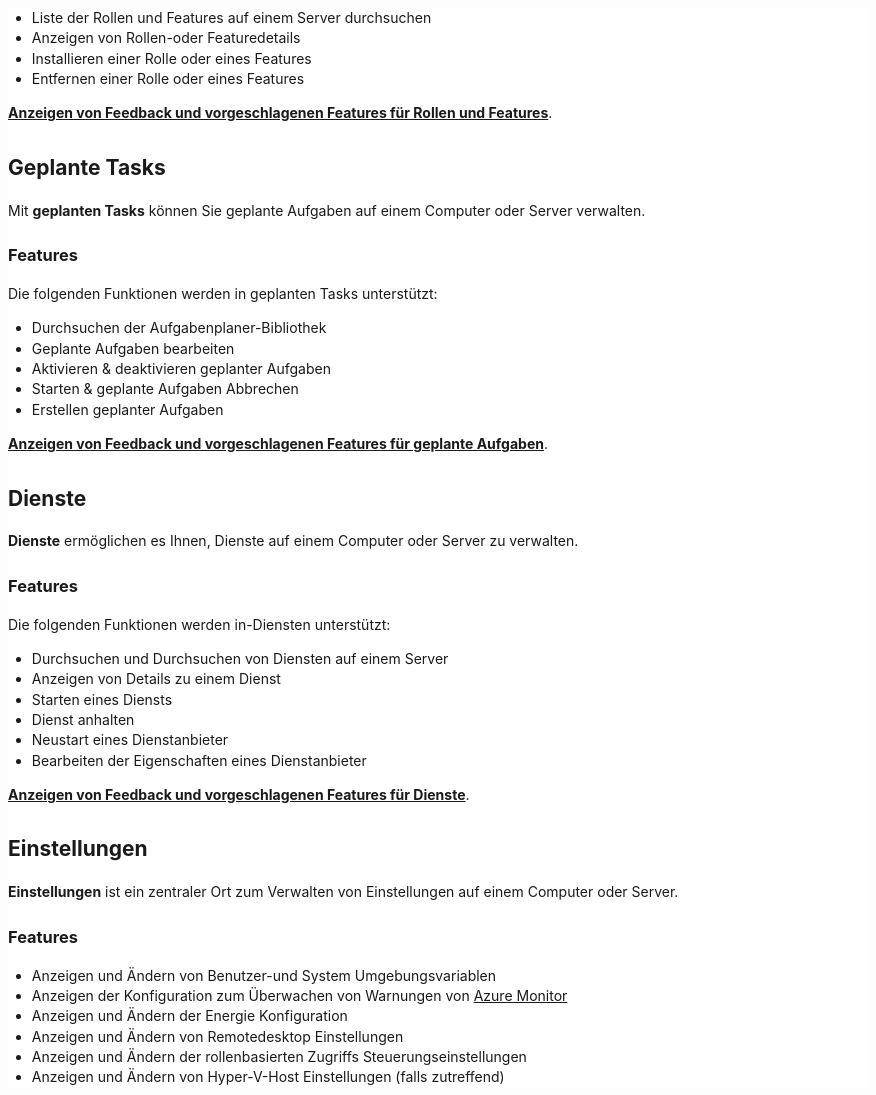 - Liste der Rollen und Features auf einem Server durchsuchen
- Anzeigen von Rollen-oder Featuredetails
- Installieren einer Rolle oder eines Features
- Entfernen einer Rolle oder eines Features

[**Anzeigen von Feedback und vorgeschlagenen Features für Rollen und Features**](https://windowsserver.uservoice.com/forums/295071/filters/top?category_id=319162&query=%5BRoles%20and%20Features%5D).

## <a name="scheduled-tasks"></a>Geplante Tasks

Mit **geplanten Tasks** können Sie geplante Aufgaben auf einem Computer oder Server verwalten.

### <a name="features"></a>Features

Die folgenden Funktionen werden in geplanten Tasks unterstützt:

- Durchsuchen der Aufgabenplaner-Bibliothek
- Geplante Aufgaben bearbeiten
- Aktivieren & deaktivieren geplanter Aufgaben
- Starten & geplante Aufgaben Abbrechen
- Erstellen geplanter Aufgaben

[**Anzeigen von Feedback und vorgeschlagenen Features für geplante Aufgaben**](https://windowsserver.uservoice.com/forums/295071/filters/top?category_id=319162&query=%5BScheduled%20Tasks%5D).

## <a name="services"></a>Dienste

**Dienste** ermöglichen es Ihnen, Dienste auf einem Computer oder Server zu verwalten.

### <a name="features"></a>Features

Die folgenden Funktionen werden in-Diensten unterstützt:

- Durchsuchen und Durchsuchen von Diensten auf einem Server
- Anzeigen von Details zu einem Dienst
- Starten eines Diensts
- Dienst anhalten
- Neustart eines Dienstanbieter
- Bearbeiten der Eigenschaften eines Dienstanbieter

[**Anzeigen von Feedback und vorgeschlagenen Features für Dienste**](https://windowsserver.uservoice.com/forums/295071/filters/top?category_id=319162&query=%5BServices%5D).

## <a name="settings"></a>Einstellungen

**Einstellungen** ist ein zentraler Ort zum Verwalten von Einstellungen auf einem Computer oder Server.

### <a name="features"></a>Features

- Anzeigen und Ändern von Benutzer-und System Umgebungsvariablen
- Anzeigen der Konfiguration zum Überwachen von Warnungen von [Azure Monitor](../azure/azure-monitor.md)
- Anzeigen und Ändern der Energie Konfiguration
- Anzeigen und Ändern von Remotedesktop Einstellungen
- Anzeigen und Ändern der rollenbasierten Zugriffs Steuerungseinstellungen
- Anzeigen und Ändern von Hyper-V-Host Einstellungen (falls zutreffend)
